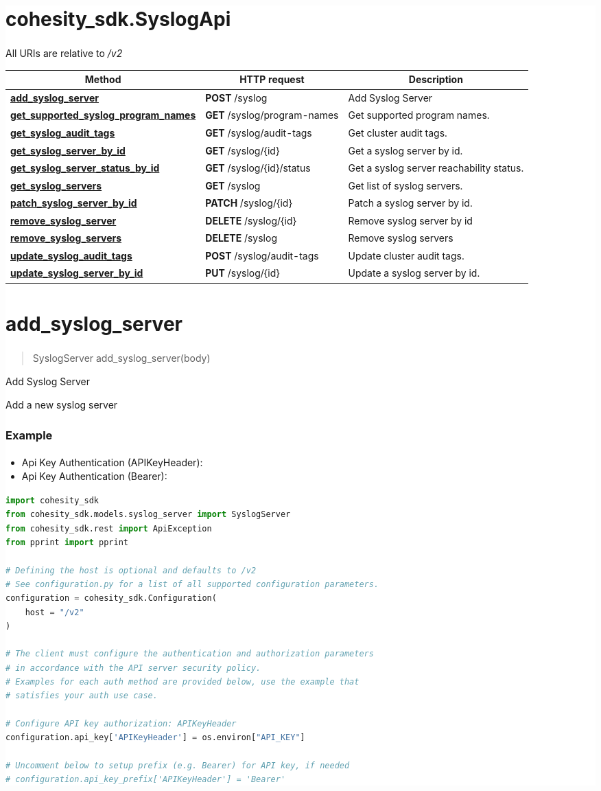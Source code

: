 # cohesity_sdk.SyslogApi

All URIs are relative to */v2*

Method | HTTP request | Description
------------- | ------------- | -------------
[**add_syslog_server**](SyslogApi.md#add_syslog_server) | **POST** /syslog | Add Syslog Server
[**get_supported_syslog_program_names**](SyslogApi.md#get_supported_syslog_program_names) | **GET** /syslog/program-names | Get supported program names.
[**get_syslog_audit_tags**](SyslogApi.md#get_syslog_audit_tags) | **GET** /syslog/audit-tags | Get cluster audit tags.
[**get_syslog_server_by_id**](SyslogApi.md#get_syslog_server_by_id) | **GET** /syslog/{id} | Get a syslog server by id.
[**get_syslog_server_status_by_id**](SyslogApi.md#get_syslog_server_status_by_id) | **GET** /syslog/{id}/status | Get a syslog server reachability status.
[**get_syslog_servers**](SyslogApi.md#get_syslog_servers) | **GET** /syslog | Get list of syslog servers.
[**patch_syslog_server_by_id**](SyslogApi.md#patch_syslog_server_by_id) | **PATCH** /syslog/{id} | Patch a syslog server by id.
[**remove_syslog_server**](SyslogApi.md#remove_syslog_server) | **DELETE** /syslog/{id} | Remove syslog server by id
[**remove_syslog_servers**](SyslogApi.md#remove_syslog_servers) | **DELETE** /syslog | Remove syslog servers
[**update_syslog_audit_tags**](SyslogApi.md#update_syslog_audit_tags) | **POST** /syslog/audit-tags | Update cluster audit tags.
[**update_syslog_server_by_id**](SyslogApi.md#update_syslog_server_by_id) | **PUT** /syslog/{id} | Update a syslog server by id.


# **add_syslog_server**
> SyslogServer add_syslog_server(body)

Add Syslog Server

Add a new syslog server

### Example

* Api Key Authentication (APIKeyHeader):
* Api Key Authentication (Bearer):

```python
import cohesity_sdk
from cohesity_sdk.models.syslog_server import SyslogServer
from cohesity_sdk.rest import ApiException
from pprint import pprint

# Defining the host is optional and defaults to /v2
# See configuration.py for a list of all supported configuration parameters.
configuration = cohesity_sdk.Configuration(
    host = "/v2"
)

# The client must configure the authentication and authorization parameters
# in accordance with the API server security policy.
# Examples for each auth method are provided below, use the example that
# satisfies your auth use case.

# Configure API key authorization: APIKeyHeader
configuration.api_key['APIKeyHeader'] = os.environ["API_KEY"]

# Uncomment below to setup prefix (e.g. Bearer) for API key, if needed
# configuration.api_key_prefix['APIKeyHeader'] = 'Bearer'

```